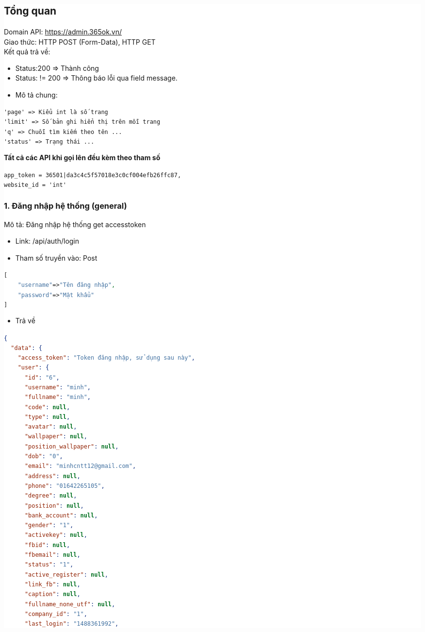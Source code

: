 ## Tổng quan
Domain API: https://admin.365ok.vn/ <br/>
Giao thức: HTTP POST (Form-Data), HTTP GET <br/>
Kết quả trả về: 
+ Status:200 => Thành công <br/>
+ Status: != 200 => Thông báo lỗi qua field message. <br/>

* Mô tả chung:<br/>
```
'page' => Kiểu int là số trang 
'limit' => Số bản ghi hiển thị trên mỗi trang
'q' => Chuỗi tìm kiếm theo tên ...
'status' => Trạng thái ...
```
**Tất cả các API khi gọi lên đều kèm theo tham số**
```
app_token = 36501|da3c4c5f57018e3c0cf004efb26ffc87,
website_id = 'int'
```

### 1. Đăng nhập hệ thống (general)
Mô tả: Đăng nhập hệ thống get accesstoken <br/>

* Link: /api/auth/login

* Tham số truyền vào: Post
```php
[
    "username"=>"Tên đăng nhập",
    "password"=>"Mật khẩu"
]
```

* Trả về
```json
{
  "data": {
    "access_token": "Token đăng nhập, sử dụng sau này",
    "user": {
      "id": "6",
      "username": "minh",
      "fullname": "minh",
      "code": null,
      "type": null,
      "avatar": null,
      "wallpaper": null,
      "position_wallpaper": null,
      "dob": "0",
      "email": "minhcntt12@gmail.com",
      "address": null,
      "phone": "01642265105",
      "degree": null,
      "position": null,
      "bank_account": null,
      "gender": "1",
      "activekey": null,
      "fbid": null,
      "fbemail": null,
      "status": "1",
      "active_register": null,
      "link_fb": null,
      "caption": null,
      "fullname_none_utf": null,
      "company_id": "1",
      "last_login": "1488361992",
```